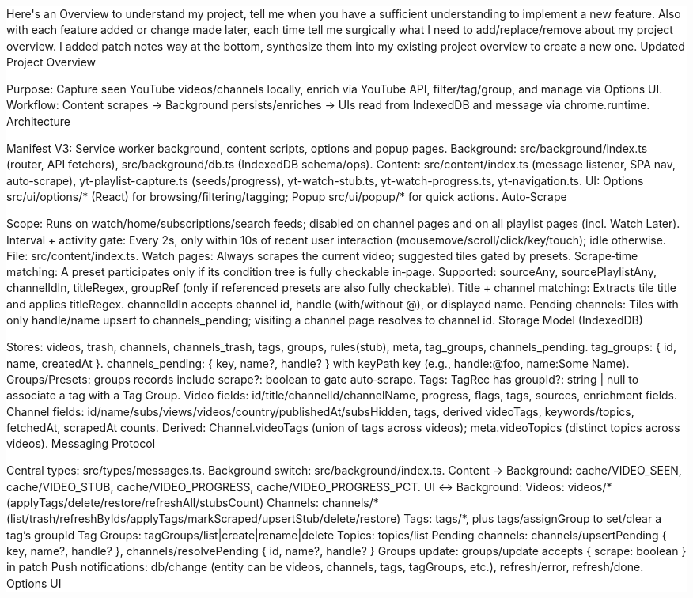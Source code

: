 Here's an Overview to understand my project, tell me when you have a sufficient understanding to implement a new feature. Also with each feature added or change made later, each time tell me surgically what I need to add/replace/remove about my project overview. I added patch notes way at the bottom, synthesize them into my existing project overview to create a new one.
Updated Project Overview

Purpose: Capture seen YouTube videos/channels locally, enrich via YouTube API, filter/tag/group, and manage via Options UI.
Workflow: Content scrapes → Background persists/enriches → UIs read from IndexedDB and message via chrome.runtime.
Architecture

Manifest V3: Service worker background, content scripts, options and popup pages.
Background: src/background/index.ts (router, API fetchers), src/background/db.ts (IndexedDB schema/ops).
Content: src/content/index.ts (message listener, SPA nav, auto‑scrape), yt-playlist-capture.ts (seeds/progress), yt-watch-stub.ts, yt-watch-progress.ts, yt-navigation.ts.
UI: Options src/ui/options/* (React) for browsing/filtering/tagging; Popup src/ui/popup/* for quick actions.
Auto‑Scrape

Scope: Runs on watch/home/subscriptions/search feeds; disabled on channel pages and on all playlist pages (incl. Watch Later).
Interval + activity gate: Every 2s, only within 10s of recent user interaction (mousemove/scroll/click/key/touch); idle otherwise. File: src/content/index.ts.
Watch pages: Always scrapes the current video; suggested tiles gated by presets.
Scrape‑time matching: A preset participates only if its condition tree is fully checkable in‑page. Supported: sourceAny, sourcePlaylistAny, channelIdIn, titleRegex, groupRef (only if referenced presets are also fully checkable).
Title + channel matching: Extracts tile title and applies titleRegex. channelIdIn accepts channel id, handle (with/without @), or displayed name.
Pending channels: Tiles with only handle/name upsert to channels_pending; visiting a channel page resolves to channel id.
Storage Model (IndexedDB)

Stores: videos, trash, channels, channels_trash, tags, groups, rules(stub), meta, tag_groups, channels_pending.
tag_groups: { id, name, createdAt }.
channels_pending: { key, name?, handle? } with keyPath key (e.g., handle:@foo, name:Some Name).
Groups/Presets: groups records include scrape?: boolean to gate auto‑scrape.
Tags: TagRec has groupId?: string | null to associate a tag with a Tag Group.
Video fields: id/title/channelId/channelName, progress, flags, tags, sources, enrichment fields.
Channel fields: id/name/subs/views/videos/country/publishedAt/subsHidden, tags, derived videoTags, keywords/topics, fetchedAt, scrapedAt counts.
Derived: Channel.videoTags (union of tags across videos); meta.videoTopics (distinct topics across videos).
Messaging Protocol

Central types: src/types/messages.ts. Background switch: src/background/index.ts.
Content → Background: cache/VIDEO_SEEN, cache/VIDEO_STUB, cache/VIDEO_PROGRESS, cache/VIDEO_PROGRESS_PCT.
UI ↔ Background:
Videos: videos/* (applyTags/delete/restore/refreshAll/stubsCount)
Channels: channels/* (list/trash/refreshByIds/applyTags/markScraped/upsertStub/delete/restore)
Tags: tags/*, plus tags/assignGroup to set/clear a tag’s groupId
Tag Groups: tagGroups/list|create|rename|delete
Topics: topics/list
Pending channels: channels/upsertPending { key, name?, handle? }, channels/resolvePending { id, name?, handle? }
Groups update: groups/update accepts { scrape: boolean } in patch
Push notifications: db/change (entity can be videos, channels, tags, tagGroups, etc.), refresh/error, refresh/done.
Options UI
